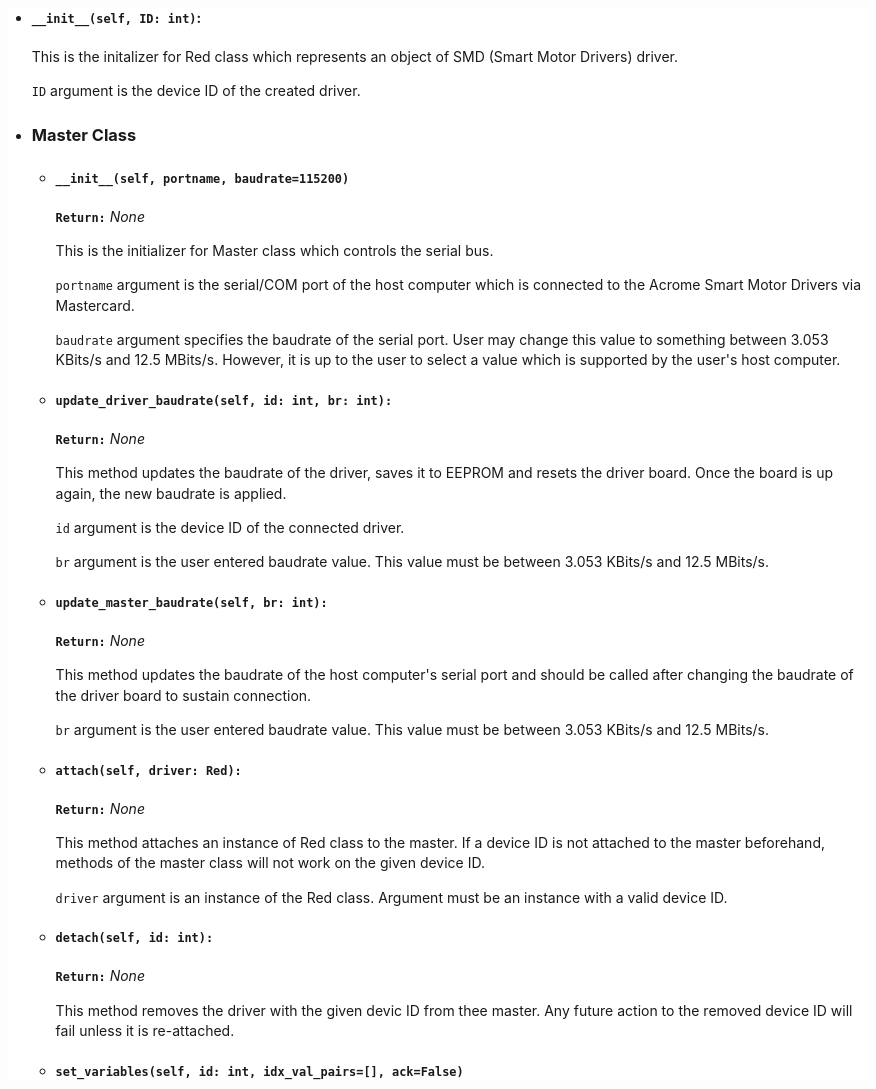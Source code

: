   - #### `__init__(self, ID: int)`:

    This is the initalizer for Red class which represents an object of SMD (Smart Motor Drivers) driver.

    `ID` argument is the device ID of the created driver.

- ### Master Class

  - #### `__init__(self, portname, baudrate=115200)`

    **`Return:`** *None*

    This is the initializer for Master class which controls the serial bus.

    `portname` argument is the serial/COM port of the host computer which is connected to the Acrome Smart Motor Drivers via Mastercard.

    `baudrate` argument specifies the baudrate of the serial port. User may change this value to something between 3.053 KBits/s and 12.5 MBits/s. However, it is up to the user to select a value which is supported by the user's host computer.

  - #### `update_driver_baudrate(self, id: int, br: int):`

    **`Return:`** *None*

    This method updates the baudrate of the driver, saves it to EEPROM and resets the driver board. Once the board is up again, the new baudrate is applied.

    `id` argument is the device ID of the connected driver.

    `br` argument is the user entered baudrate value. This value must be between 3.053 KBits/s and 12.5 MBits/s.

  - #### `update_master_baudrate(self, br: int):`

    **`Return:`** *None*

    This method updates the baudrate of the host computer's serial port and should be called after changing the baudrate of the driver board to sustain connection.

    `br` argument is the user entered baudrate value. This value must be between 3.053 KBits/s and 12.5 MBits/s.

  - #### `attach(self, driver: Red):`

    **`Return:`** *None*

    This method attaches an instance of Red class to the master. If a device ID is not attached to the master beforehand, methods of the master class will not work on the given device ID.

    `driver` argument is an instance of the Red class. Argument must be an instance with a valid device ID.


  - #### `detach(self, id: int):`

    **`Return:`** *None*

    This method removes the driver with the given devic ID from thee master. Any future action to the removed device ID will fail unless it is re-attached.

  - #### `set_variables(self, id: int, idx_val_pairs=[], ack=False)`

